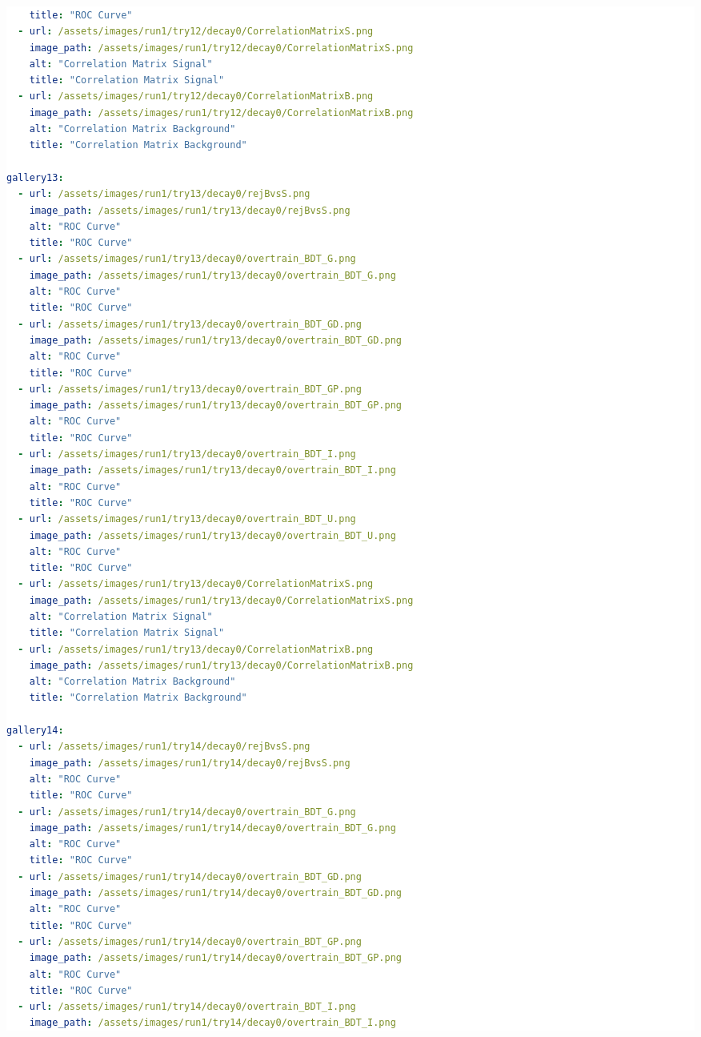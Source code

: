 ```yaml
    title: "ROC Curve"
  - url: /assets/images/run1/try12/decay0/CorrelationMatrixS.png
    image_path: /assets/images/run1/try12/decay0/CorrelationMatrixS.png
    alt: "Correlation Matrix Signal"
    title: "Correlation Matrix Signal"
  - url: /assets/images/run1/try12/decay0/CorrelationMatrixB.png
    image_path: /assets/images/run1/try12/decay0/CorrelationMatrixB.png
    alt: "Correlation Matrix Background"
    title: "Correlation Matrix Background"

gallery13:
  - url: /assets/images/run1/try13/decay0/rejBvsS.png
    image_path: /assets/images/run1/try13/decay0/rejBvsS.png
    alt: "ROC Curve"
    title: "ROC Curve"
  - url: /assets/images/run1/try13/decay0/overtrain_BDT_G.png
    image_path: /assets/images/run1/try13/decay0/overtrain_BDT_G.png
    alt: "ROC Curve"
    title: "ROC Curve"
  - url: /assets/images/run1/try13/decay0/overtrain_BDT_GD.png
    image_path: /assets/images/run1/try13/decay0/overtrain_BDT_GD.png
    alt: "ROC Curve"
    title: "ROC Curve"
  - url: /assets/images/run1/try13/decay0/overtrain_BDT_GP.png
    image_path: /assets/images/run1/try13/decay0/overtrain_BDT_GP.png
    alt: "ROC Curve"
    title: "ROC Curve"
  - url: /assets/images/run1/try13/decay0/overtrain_BDT_I.png
    image_path: /assets/images/run1/try13/decay0/overtrain_BDT_I.png
    alt: "ROC Curve"
    title: "ROC Curve"
  - url: /assets/images/run1/try13/decay0/overtrain_BDT_U.png
    image_path: /assets/images/run1/try13/decay0/overtrain_BDT_U.png
    alt: "ROC Curve"
    title: "ROC Curve"
  - url: /assets/images/run1/try13/decay0/CorrelationMatrixS.png
    image_path: /assets/images/run1/try13/decay0/CorrelationMatrixS.png
    alt: "Correlation Matrix Signal"
    title: "Correlation Matrix Signal"
  - url: /assets/images/run1/try13/decay0/CorrelationMatrixB.png
    image_path: /assets/images/run1/try13/decay0/CorrelationMatrixB.png
    alt: "Correlation Matrix Background"
    title: "Correlation Matrix Background"

gallery14:
  - url: /assets/images/run1/try14/decay0/rejBvsS.png
    image_path: /assets/images/run1/try14/decay0/rejBvsS.png
    alt: "ROC Curve"
    title: "ROC Curve"
  - url: /assets/images/run1/try14/decay0/overtrain_BDT_G.png
    image_path: /assets/images/run1/try14/decay0/overtrain_BDT_G.png
    alt: "ROC Curve"
    title: "ROC Curve"
  - url: /assets/images/run1/try14/decay0/overtrain_BDT_GD.png
    image_path: /assets/images/run1/try14/decay0/overtrain_BDT_GD.png
    alt: "ROC Curve"
    title: "ROC Curve"
  - url: /assets/images/run1/try14/decay0/overtrain_BDT_GP.png
    image_path: /assets/images/run1/try14/decay0/overtrain_BDT_GP.png
    alt: "ROC Curve"
    title: "ROC Curve"
  - url: /assets/images/run1/try14/decay0/overtrain_BDT_I.png
    image_path: /assets/images/run1/try14/decay0/overtrain_BDT_I.png
```